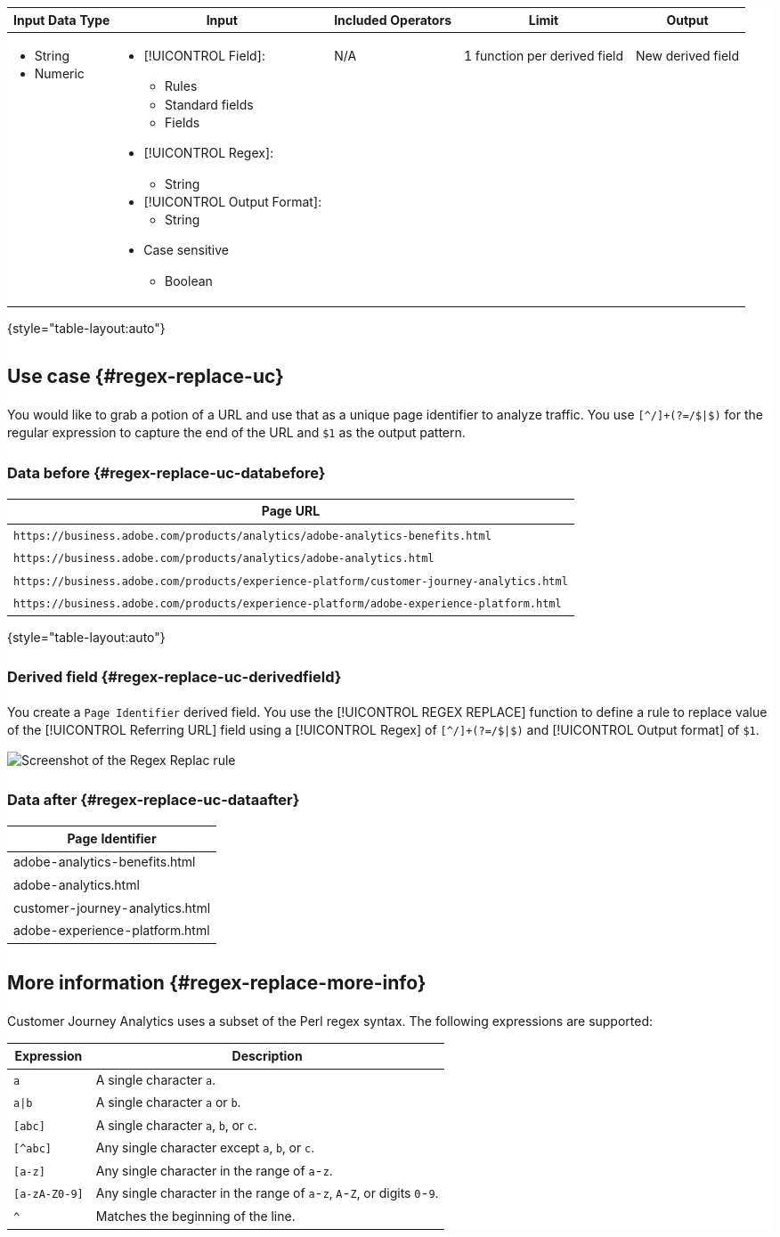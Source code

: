 | Input Data Type | Input | Included Operators | Limit | Output |
|---|---|---|---|---|
| <ul><li>String</li><li>Numeric</li></ul> | <ul><li>[!UICONTROL Field]:</li><ul><li>Rules</li><li>Standard fields</li><li>Fields</li></ul></ul><ul><li>[!UICONTROL Regex]:</li><ul><li>String</li></ul></li><li>[!UICONTROL Output Format]:<ul><li>String</li></ul></ul><ul><li>Case sensitive</li><ul><li>Boolean</li></ul></li></ul></li> | <p>N/A</p> | <p>1 function per derived field</p> | <p>New derived field</p> |

{style="table-layout:auto"}

## Use case {#regex-replace-uc}

You would like to grab a potion of a URL and use that as a unique page identifier to analyze traffic. You use `[^/]+(?=/$|$)` for the regular expression to capture the end of the URL and `$1` as the output pattern.

### Data before {#regex-replace-uc-databefore}

| Page URL|
|---|
| `https://business.adobe.com/products/analytics/adobe-analytics-benefits.html` |
| `https://business.adobe.com/products/analytics/adobe-analytics.html` |
| `https://business.adobe.com/products/experience-platform/customer-journey-analytics.html` |
| `https://business.adobe.com/products/experience-platform/adobe-experience-platform.html` |

{style="table-layout:auto"}

### Derived field {#regex-replace-uc-derivedfield}

You create a `Page Identifier` derived field. You use the [!UICONTROL REGEX REPLACE] function to define a rule to replace value of the [!UICONTROL Referring URL] field using a [!UICONTROL Regex] of `[^/]+(?=/$|$)` and [!UICONTROL Output format] of `$1`.

![Screenshot of the Regex Replac rule](assets/regex-replace.png)


### Data after {#regex-replace-uc-dataafter}

| Page Identifier |
|---|
| adobe-analytics-benefits.html |
| adobe-analytics.html |
| customer-journey-analytics.html |
| adobe-experience-platform.html |

## More information {#regex-replace-more-info}

Customer Journey Analytics uses a subset of the Perl regex syntax. The following expressions are supported:

| Expression | Description |
| --- | --- |
| `a` | A single character `a`. |
| `a\|b` | A single character `a` or `b`. |
| `[abc]` | A single character `a`, `b`, or `c`. |
| `[^abc]` | Any single character except `a`, `b`, or `c`. |
| `[a-z]` | Any single character in the range of `a`-`z`. |
| `[a-zA-Z0-9]` | Any single character in the range of `a`-`z`, `A`-`Z`, or digits `0`-`9`. |
| `^` | Matches the beginning of the line. |